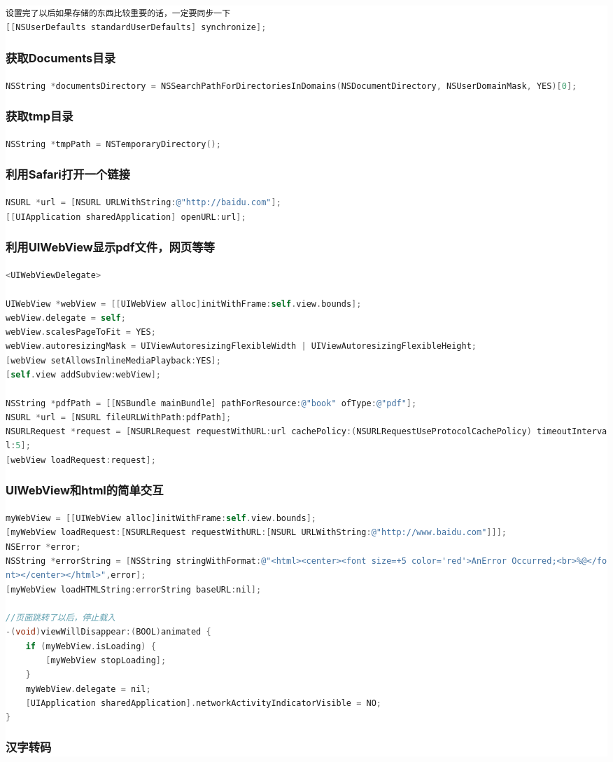 ```objective-c
设置完了以后如果存储的东西比较重要的话，一定要同步一下
[[NSUserDefaults standardUserDefaults] synchronize];
```

### 获取Documents目录

```objective-c
NSString *documentsDirectory = NSSearchPathForDirectoriesInDomains(NSDocumentDirectory, NSUserDomainMask, YES)[0];
```
### 获取tmp目录

```objective-c
NSString *tmpPath = NSTemporaryDirectory();
```
### 利用Safari打开一个链接

```objective-c
NSURL *url = [NSURL URLWithString:@"http://baidu.com"];
[[UIApplication sharedApplication] openURL:url];
```
### 利用UIWebView显示pdf文件，网页等等

```objective-c
<UIWebViewDelegate>

UIWebView *webView = [[UIWebView alloc]initWithFrame:self.view.bounds];
webView.delegate = self;
webView.scalesPageToFit = YES;
webView.autoresizingMask = UIViewAutoresizingFlexibleWidth | UIViewAutoresizingFlexibleHeight;
[webView setAllowsInlineMediaPlayback:YES];
[self.view addSubview:webView];
    
NSString *pdfPath = [[NSBundle mainBundle] pathForResource:@"book" ofType:@"pdf"];
NSURL *url = [NSURL fileURLWithPath:pdfPath];
NSURLRequest *request = [NSURLRequest requestWithURL:url cachePolicy:(NSURLRequestUseProtocolCachePolicy) timeoutInterval:5];
[webView loadRequest:request];
```
### UIWebView和html的简单交互

```objective-c
myWebView = [[UIWebView alloc]initWithFrame:self.view.bounds];
[myWebView loadRequest:[NSURLRequest requestWithURL:[NSURL URLWithString:@"http://www.baidu.com"]]];
NSError *error;
NSString *errorString = [NSString stringWithFormat:@"<html><center><font size=+5 color='red'>AnError Occurred;<br>%@</font></center></html>",error];
[myWebView loadHTMLString:errorString baseURL:nil];

//页面跳转了以后，停止载入
-(void)viewWillDisappear:(BOOL)animated {
    if (myWebView.isLoading) {
        [myWebView stopLoading];
    }
    myWebView.delegate = nil;
    [UIApplication sharedApplication].networkActivityIndicatorVisible = NO;
}
```
### 汉字转码
